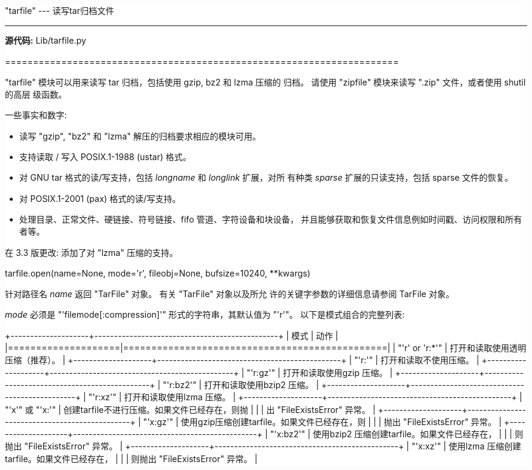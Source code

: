 "tarfile" --- 读写tar归档文件
*****************************

**源代码:** Lib/tarfile.py

======================================================================

"tarfile" 模块可以用来读写 tar 归档，包括使用 gzip, bz2 和 lzma 压缩的
归档。 请使用 "zipfile" 模块来读写 ".zip" 文件，或者使用 shutil 的高层
级函数。

一些事实和数字:

* 读写 "gzip", "bz2" 和 "lzma" 解压的归档要求相应的模块可用。

* 支持读取 / 写入 POSIX.1-1988 (ustar) 格式。

* 对 GNU tar 格式的读/写支持，包括 *longname* 和 *longlink* 扩展，对所
  有种类 *sparse* 扩展的只读支持，包括 sparse 文件的恢复。

* 对 POSIX.1-2001 (pax) 格式的读/写支持。

* 处理目录、正常文件、硬链接、符号链接、fifo 管道、字符设备和块设备，
  并且能够获取和恢复文件信息例如时间戳、访问权限和所有者等。

在 3.3 版更改: 添加了对 "lzma" 压缩的支持。

tarfile.open(name=None, mode='r', fileobj=None, bufsize=10240, **kwargs)

   针对路径名 *name* 返回 "TarFile" 对象。 有关 "TarFile" 对象以及所允
   许的关键字参数的详细信息请参阅 TarFile 对象。

   *mode* 必须是 "'filemode[:compression]'" 形式的字符串，其默认值为
   "'r'"。 以下是模式组合的完整列表:

   +--------------------+-----------------------------------------------+
   | 模式               | 动作                                          |
   |====================|===============================================|
   | "'r' or 'r:*'"     | 打开和读取使用透明压缩（推荐）。              |
   +--------------------+-----------------------------------------------+
   | "'r:'"             | 打开和读取不使用压缩。                        |
   +--------------------+-----------------------------------------------+
   | "'r:gz'"           | 打开和读取使用gzip 压缩。                     |
   +--------------------+-----------------------------------------------+
   | "'r:bz2'"          | 打开和读取使用bzip2 压缩。                    |
   +--------------------+-----------------------------------------------+
   | "'r:xz'"           | 打开和读取使用lzma 压缩。                     |
   +--------------------+-----------------------------------------------+
   | "'x'" 或 "'x:'"    | 创建tarfile不进行压缩。如果文件已经存在，则抛 |
   |                    | 出 "FileExistsError" 异常。                   |
   +--------------------+-----------------------------------------------+
   | "'x:gz'"           | 使用gzip压缩创建tarfile。如果文件已经存在，则 |
   |                    | 抛出 "FileExistsError" 异常。                 |
   +--------------------+-----------------------------------------------+
   | "'x:bz2'"          | 使用bzip2 压缩创建tarfile。如果文件已经存在， |
   |                    | 则抛出 "FileExistsError" 异常。               |
   +--------------------+-----------------------------------------------+
   | "'x:xz'"           | 使用lzma 压缩创建tarfile。如果文件已经存在，  |
   |                    | 则抛出 "FileExistsError" 异常。               |